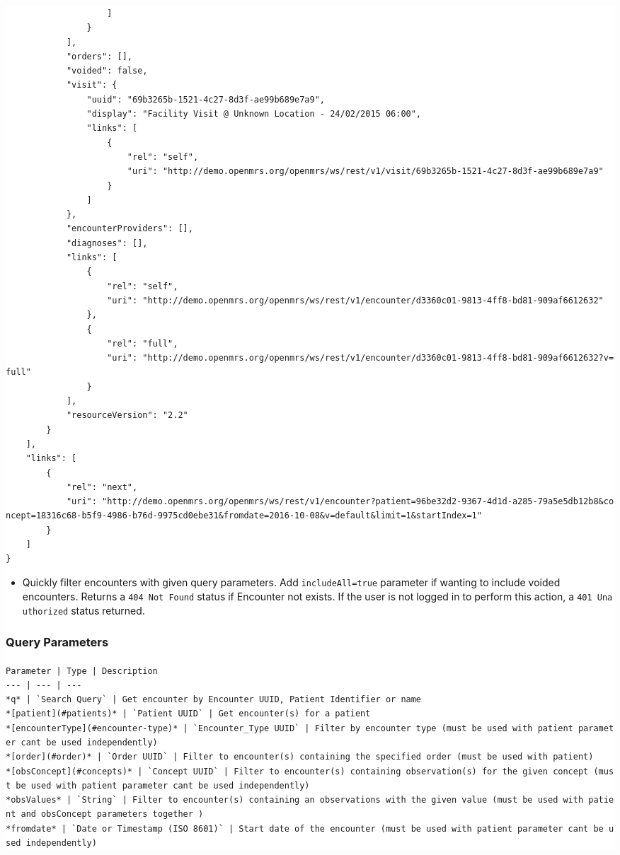 ```response
                    ]
                }
            ],
            "orders": [],
            "voided": false,
            "visit": {
                "uuid": "69b3265b-1521-4c27-8d3f-ae99b689e7a9",
                "display": "Facility Visit @ Unknown Location - 24/02/2015 06:00",
                "links": [
                    {
                        "rel": "self",
                        "uri": "http://demo.openmrs.org/openmrs/ws/rest/v1/visit/69b3265b-1521-4c27-8d3f-ae99b689e7a9"
                    }
                ]
            },
            "encounterProviders": [],
            "diagnoses": [],
            "links": [
                {
                    "rel": "self",
                    "uri": "http://demo.openmrs.org/openmrs/ws/rest/v1/encounter/d3360c01-9813-4ff8-bd81-909af6612632"
                },
                {
                    "rel": "full",
                    "uri": "http://demo.openmrs.org/openmrs/ws/rest/v1/encounter/d3360c01-9813-4ff8-bd81-909af6612632?v=full"
                }
            ],
            "resourceVersion": "2.2"
        }
    ],
    "links": [
        {
            "rel": "next",
            "uri": "http://demo.openmrs.org/openmrs/ws/rest/v1/encounter?patient=96be32d2-9367-4d1d-a285-79a5e5db12b8&concept=18316c68-b5f9-4986-b76d-9975cd0ebe31&fromdate=2016-10-08&v=default&limit=1&startIndex=1"
        }
    ]
}
```

* Quickly filter encounters with given query parameters. Add `includeAll=true` parameter if wanting to include voided encounters. Returns a `404 Not Found` status if Encounter not exists. If the user is not logged in to perform this action, a `401 Unauthorized` status returned.
    
### Query Parameters

    Parameter | Type | Description
    --- | --- | ---
    *q* | `Search Query` | Get encounter by Encounter UUID, Patient Identifier or name
    *[patient](#patients)* | `Patient UUID` | Get encounter(s) for a patient
    *[encounterType](#encounter-type)* | `Encounter_Type UUID` | Filter by encounter type (must be used with patient parameter cant be used independently)
    *[order](#order)* | `Order UUID` | Filter to encounter(s) containing the specified order (must be used with patient)
    *[obsConcept](#concepts)* | `Concept UUID` | Filter to encounter(s) containing observation(s) for the given concept (must be used with patient parameter cant be used independently)
    *obsValues* | `String` | Filter to encounter(s) containing an observations with the given value (must be used with patient and obsConcept parameters together )
    *fromdate* | `Date or Timestamp (ISO 8601)` | Start date of the encounter (must be used with patient parameter cant be used independently)